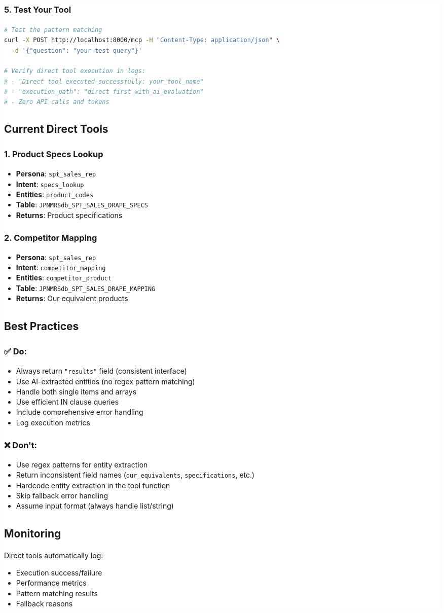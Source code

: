 ### 5. Test Your Tool

```bash
# Test the pattern matching
curl -X POST http://localhost:8000/mcp -H "Content-Type: application/json" \
  -d '{"question": "your test query"}'

# Verify direct tool execution in logs:
# - "Direct tool executed successfully: your_tool_name" 
# - "execution_path": "direct_first_with_ai_evaluation"
# - Zero API calls and tokens
```

## Current Direct Tools

### 1. Product Specs Lookup
- **Persona**: `spt_sales_rep`
- **Intent**: `specs_lookup` 
- **Entities**: `product_codes`
- **Table**: `JPNMRSdb_SPT_SALES_DRAPE_SPECS`
- **Returns**: Product specifications

### 2. Competitor Mapping  
- **Persona**: `spt_sales_rep`
- **Intent**: `competitor_mapping`
- **Entities**: `competitor_product`
- **Table**: `JPNMRSdb_SPT_SALES_DRAPE_MAPPING`
- **Returns**: Our equivalent products

## Best Practices

### ✅ Do:
- Always return `"results"` field (consistent interface)
- Use AI-extracted entities (no regex pattern matching)
- Handle both single items and arrays
- Use efficient IN clause queries
- Include comprehensive error handling
- Log execution metrics

### ❌ Don't:
- Use regex patterns for entity extraction
- Return inconsistent field names (`our_equivalents`, `specifications`, etc.)
- Hardcode entity extraction in the tool function
- Skip fallback error handling
- Assume input format (always handle list/string)

## Monitoring

Direct tools automatically log:
- Execution success/failure
- Performance metrics  
- Pattern matching results
- Fallback reasons
